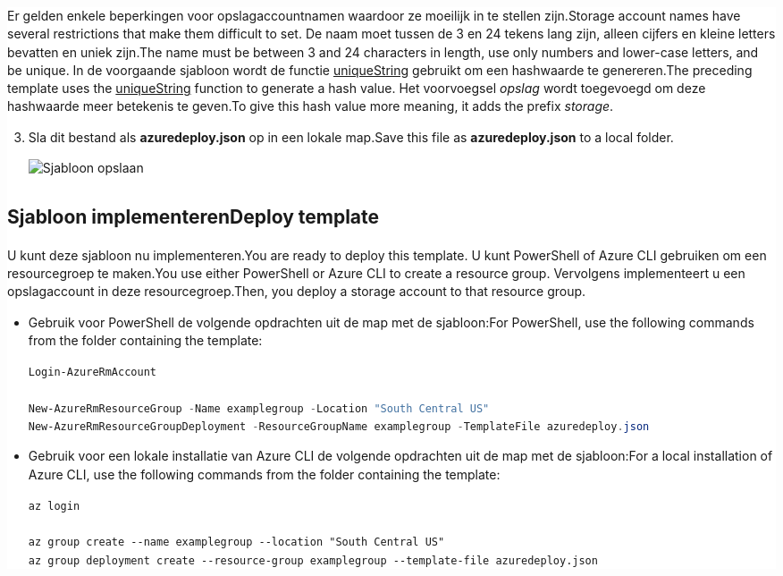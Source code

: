    <span data-ttu-id="fcf5f-123">Er gelden enkele beperkingen voor opslagaccountnamen waardoor ze moeilijk in te stellen zijn.</span><span class="sxs-lookup"><span data-stu-id="fcf5f-123">Storage account names have several restrictions that make them difficult to set.</span></span> <span data-ttu-id="fcf5f-124">De naam moet tussen de 3 en 24 tekens lang zijn, alleen cijfers en kleine letters bevatten en uniek zijn.</span><span class="sxs-lookup"><span data-stu-id="fcf5f-124">The name must be between 3 and 24 characters in length, use only numbers and lower-case letters, and be unique.</span></span> <span data-ttu-id="fcf5f-125">In de voorgaande sjabloon wordt de functie [uniqueString](resource-group-template-functions-string.md#uniquestring) gebruikt om een hashwaarde te genereren.</span><span class="sxs-lookup"><span data-stu-id="fcf5f-125">The preceding template uses the [uniqueString](resource-group-template-functions-string.md#uniquestring) function to generate a hash value.</span></span> <span data-ttu-id="fcf5f-126">Het voorvoegsel *opslag* wordt toegevoegd om deze hashwaarde meer betekenis te geven.</span><span class="sxs-lookup"><span data-stu-id="fcf5f-126">To give this hash value more meaning, it adds the prefix *storage*.</span></span> 

3. <span data-ttu-id="fcf5f-127">Sla dit bestand als **azuredeploy.json** op in een lokale map.</span><span class="sxs-lookup"><span data-stu-id="fcf5f-127">Save this file as **azuredeploy.json** to a local folder.</span></span>

   ![Sjabloon opslaan](./media/resource-manager-create-first-template/save-template.png)

## <a name="deploy-template"></a><span data-ttu-id="fcf5f-129">Sjabloon implementeren</span><span class="sxs-lookup"><span data-stu-id="fcf5f-129">Deploy template</span></span>

<span data-ttu-id="fcf5f-130">U kunt deze sjabloon nu implementeren.</span><span class="sxs-lookup"><span data-stu-id="fcf5f-130">You are ready to deploy this template.</span></span> <span data-ttu-id="fcf5f-131">U kunt PowerShell of Azure CLI gebruiken om een resourcegroep te maken.</span><span class="sxs-lookup"><span data-stu-id="fcf5f-131">You use either PowerShell or Azure CLI to create a resource group.</span></span> <span data-ttu-id="fcf5f-132">Vervolgens implementeert u een opslagaccount in deze resourcegroep.</span><span class="sxs-lookup"><span data-stu-id="fcf5f-132">Then, you deploy a storage account to that resource group.</span></span>

* <span data-ttu-id="fcf5f-133">Gebruik voor PowerShell de volgende opdrachten uit de map met de sjabloon:</span><span class="sxs-lookup"><span data-stu-id="fcf5f-133">For PowerShell, use the following commands from the folder containing the template:</span></span>

   ```powershell
   Login-AzureRmAccount
   
   New-AzureRmResourceGroup -Name examplegroup -Location "South Central US"
   New-AzureRmResourceGroupDeployment -ResourceGroupName examplegroup -TemplateFile azuredeploy.json
   ```

* <span data-ttu-id="fcf5f-134">Gebruik voor een lokale installatie van Azure CLI de volgende opdrachten uit de map met de sjabloon:</span><span class="sxs-lookup"><span data-stu-id="fcf5f-134">For a local installation of Azure CLI, use the following commands from the folder containing the template:</span></span>

   ```azurecli
   az login

   az group create --name examplegroup --location "South Central US"
   az group deployment create --resource-group examplegroup --template-file azuredeploy.json
   ```
